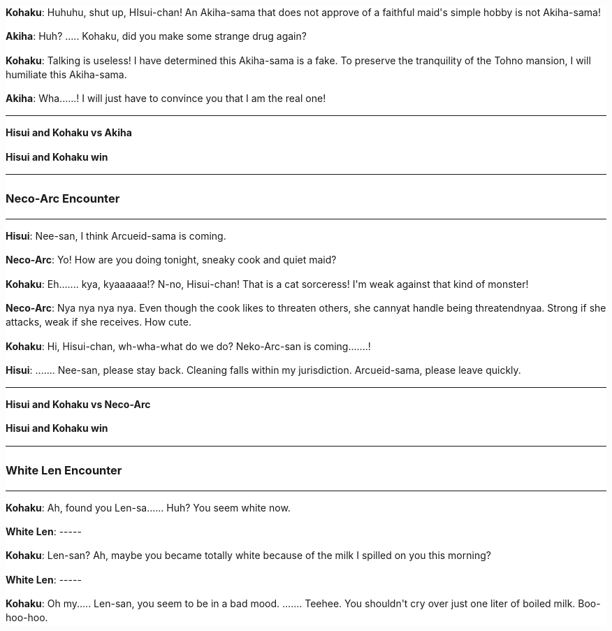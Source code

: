 __Kohaku__: Huhuhu, shut up, HIsui-chan! An Akiha-sama that does not approve of a faithful maid's simple hobby is not Akiha-sama!

__Akiha__: Huh? ..... Kohaku, did you make some strange drug again?

__Kohaku__: Talking is useless! I have determined this Akiha-sama is a fake. To preserve the tranquility of the Tohno mansion, I will humiliate this Akiha-sama.

__Akiha__: Wha......! I will just have to convince you that I am the real one!

---

**Hisui and Kohaku vs Akiha**

**Hisui and Kohaku win**

---

### Neco-Arc Encounter

---

__Hisui__: Nee-san, I think Arcueid-sama is coming.

__Neco-Arc__: Yo! How are you doing tonight, sneaky cook and quiet maid?

__Kohaku__: Eh....... kya, kyaaaaaa!? N-no, Hisui-chan! That is a cat sorceress! I'm weak against that kind of monster!

__Neco-Arc__: Nya nya nya nya. Even though the cook likes to threaten others, she cannyat handle being threatendnyaa. Strong if she attacks, weak if she receives. How cute.

__Kohaku__: Hi, Hisui-chan, wh-wha-what do we do? Neko-Arc-san is coming.......!

__Hisui__: ....... Nee-san, please stay back. Cleaning falls within my jurisdiction. Arcueid-sama, please leave quickly.

---

**Hisui and Kohaku vs Neco-Arc**

**Hisui and Kohaku win**

---

### White Len Encounter

---

__Kohaku__: Ah, found you Len-sa...... Huh? You seem white now.

__White Len__: -----

__Kohaku__: Len-san? Ah, maybe you became totally white because of the milk I spilled on you this morning?

__White Len__: -----

__Kohaku__: Oh my..... Len-san, you seem to be in a bad mood. ....... Teehee. You shouldn't cry over just one liter of boiled milk. Boo-hoo-hoo.
